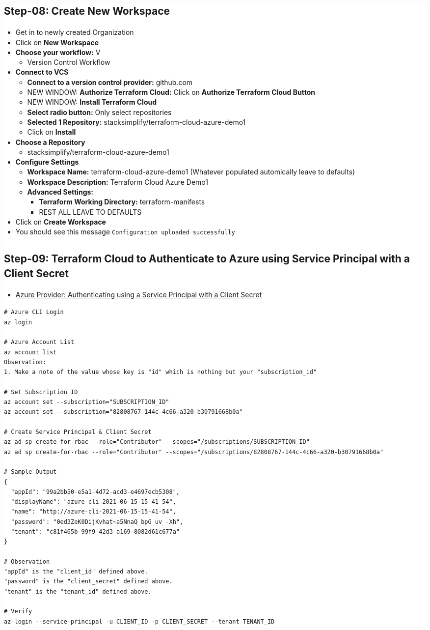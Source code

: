 ## Step-08: Create New Workspace
- Get in to newly created Organization
- Click on **New Workspace**
- **Choose your workflow:** V
  - Version Control Workflow
- **Connect to VCS**
  - **Connect to a version control provider:** github.com
  - NEW WINDOW: **Authorize Terraform Cloud:** Click on **Authorize Terraform Cloud Button**
  - NEW WINDOW: **Install Terraform Cloud**
  - **Select radio button:** Only select repositories
  - **Selected 1 Repository:** stacksimplify/terraform-cloud-azure-demo1
  - Click on **Install**
- **Choose a Repository**
  - stacksimplify/terraform-cloud-azure-demo1
- **Configure Settings**
  - **Workspace Name:** terraform-cloud-azure-demo1 (Whatever populated automically leave to defaults) 
  - **Workspace Description:** Terraform Cloud Azure Demo1
  - **Advanced Settings:** 
    - **Terraform Working Directory:** terraform-manifests
    - REST ALL LEAVE TO DEFAULTS
- Click on **Create Workspace**  
- You should see this message `Configuration uploaded successfully`

## Step-09: Terraform Cloud to Authenticate to Azure using Service Principal with a Client Secret
- [Azure Provider: Authenticating using a Service Principal with a Client Secret](https://registry.terraform.io/providers/hashicorp/azurerm/latest/docs/guides/service_principal_client_secret) 
```t
# Azure CLI Login
az login

# Azure Account List
az account list
Observation:
1. Make a note of the value whose key is "id" which is nothing but your "subscription_id"

# Set Subscription ID
az account set --subscription="SUBSCRIPTION_ID"
az account set --subscription="82808767-144c-4c66-a320-b30791668b0a"

# Create Service Principal & Client Secret
az ad sp create-for-rbac --role="Contributor" --scopes="/subscriptions/SUBSCRIPTION_ID"
az ad sp create-for-rbac --role="Contributor" --scopes="/subscriptions/82808767-144c-4c66-a320-b30791668b0a"

# Sample Output
{
  "appId": "99a2bb50-e5a1-4d72-acd3-e4697ecb5308",
  "displayName": "azure-cli-2021-06-15-15-41-54",
  "name": "http://azure-cli-2021-06-15-15-41-54",
  "password": "0ed3ZeK0DijKvhat~a5NnaQ_bpG_uv_-Xh",
  "tenant": "c81f465b-99f9-42d3-a169-8082d61c677a"
}

# Observation
"appId" is the "client_id" defined above.
"password" is the "client_secret" defined above.
"tenant" is the "tenant_id" defined above.

# Verify
az login --service-principal -u CLIENT_ID -p CLIENT_SECRET --tenant TENANT_ID
```